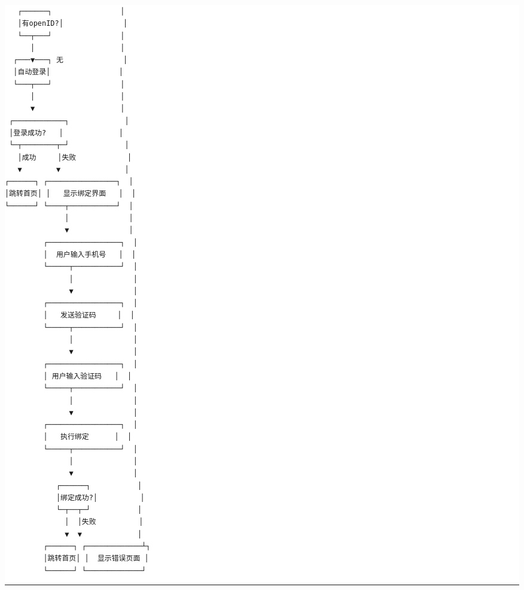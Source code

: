 ```
   ┌──────┐                │
   │有openID?│              │
   └──┬───┘                │
      │                    │
  ┌───▼───┐ 无              │
  │自动登录│                │
  └───┬───┘                │
      │                    │
      ▼                    │
 ┌────────────┐             │
 │登录成功?   │             │
 └─┬────────┬─┘             │
   │成功     │失败            │
   ▼        ▼               │
┌──────┐ ┌────────────────┐  │
│跳转首页│ │   显示绑定界面   │  │
└──────┘ └────┬───────────┘  │
              │              │
              ▼              │
         ┌─────────────────┐  │
         │  用户输入手机号   │  │
         └─────┬───────────┘  │
               │              │
               ▼              │
         ┌─────────────────┐  │
         │   发送验证码     │  │
         └─────┬───────────┘  │
               │              │
               ▼              │
         ┌─────────────────┐  │
         │ 用户输入验证码   │  │
         └─────┬───────────┘  │
               │              │
               ▼              │
         ┌─────────────────┐  │
         │   执行绑定      │  │
         └─────┬───────────┘  │
               │              │
               ▼              │
            ┌──────┐           │
            │绑定成功?│          │
            └─┬──┬─┘           │
              │  │失败          │
              ▼  ▼             │
         ┌──────┐ ┌─────────────┴┐
         │跳转首页│ │  显示错误页面 │
         └──────┘ └─────────────┘
```

---

